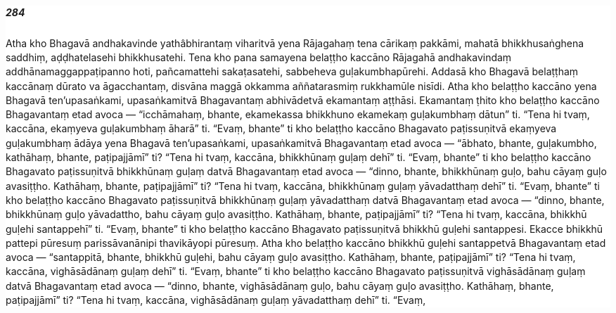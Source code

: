##### 284

Atha kho Bhagavā andhakavinde yathâbhirantaṃ viharitvā yena Rājagahaṃ tena cārikaṃ pakkāmi, mahatā bhikkhusaṅghena saddhiṃ, aḍḍhatelasehi bhikkhusatehi. Tena kho pana samayena belaṭṭho kaccāno Rājagahā andhakavindaṃ addhānamaggappaṭipanno hoti, pañcamattehi sakaṭasatehi, sabbeheva guḷakumbhapūrehi. Addasā kho Bhagavā belaṭṭhaṃ kaccānaṃ dūrato va āgacchantaṃ, disvāna maggā okkamma aññatarasmiṃ rukkhamūle nisīdi. Atha kho belaṭṭho kaccāno yena Bhagavā ten’upasaṅkami, upasaṅkamitvā Bhagavantaṃ abhivādetvā ekamantaṃ aṭṭhāsi. Ekamantaṃ ṭhito kho belaṭṭho kaccāno Bhagavantaṃ etad avoca — “icchāmahaṃ, bhante, ekamekassa bhikkhuno ekamekaṃ guḷakumbhaṃ dātun” ti. “Tena hi tvaṃ, kaccāna, ekaṃyeva guḷakumbhaṃ āharā” ti. “Evaṃ, bhante” ti kho belaṭṭho kaccāno Bhagavato paṭissuṇitvā ekaṃyeva guḷakumbhaṃ ādāya yena Bhagavā ten’upasaṅkami, upasaṅkamitvā Bhagavantaṃ etad avoca — “ābhato, bhante, guḷakumbho, kathāhaṃ, bhante, paṭipajjāmī” ti? “Tena hi tvaṃ, kaccāna, bhikkhūnaṃ guḷaṃ dehī” ti. “Evaṃ, bhante” ti kho belaṭṭho kaccāno Bhagavato paṭissuṇitvā bhikkhūnaṃ guḷaṃ datvā Bhagavantaṃ etad avoca — “dinno, bhante, bhikkhūnaṃ guḷo, bahu cāyaṃ guḷo avasiṭṭho. Kathāhaṃ, bhante, paṭipajjāmī” ti? “Tena hi tvaṃ, kaccāna, bhikkhūnaṃ guḷaṃ yāvadatthaṃ dehī” ti. “Evaṃ, bhante” ti kho belaṭṭho kaccāno Bhagavato paṭissuṇitvā bhikkhūnaṃ guḷaṃ yāvadatthaṃ datvā Bhagavantaṃ etad avoca — “dinno, bhante, bhikkhūnaṃ guḷo yāvadattho, bahu cāyaṃ guḷo avasiṭṭho. Kathāhaṃ, bhante, paṭipajjāmī” ti? “Tena hi tvaṃ, kaccāna, bhikkhū guḷehi santappehī” ti. “Evaṃ, bhante” ti kho belaṭṭho kaccāno Bhagavato paṭissuṇitvā bhikkhū guḷehi santappesi. Ekacce bhikkhū pattepi pūresuṃ parissāvanānipi thavikāyopi pūresuṃ. Atha kho belaṭṭho kaccāno bhikkhū guḷehi santappetvā Bhagavantaṃ etad avoca — “santappitā, bhante, bhikkhū guḷehi, bahu cāyaṃ guḷo avasiṭṭho. Kathāhaṃ, bhante, paṭipajjāmī” ti? “Tena hi tvaṃ, kaccāna, vighāsādānaṃ guḷaṃ dehī” ti. “Evaṃ, bhante” ti kho belaṭṭho kaccāno Bhagavato paṭissuṇitvā vighāsādānaṃ guḷaṃ datvā Bhagavantaṃ etad avoca — “dinno, bhante, vighāsādānaṃ guḷo, bahu cāyaṃ guḷo avasiṭṭho. Kathāhaṃ, bhante, paṭipajjāmī” ti? “Tena hi tvaṃ, kaccāna, vighāsādānaṃ guḷaṃ yāvadatthaṃ dehī” ti. “Evaṃ,